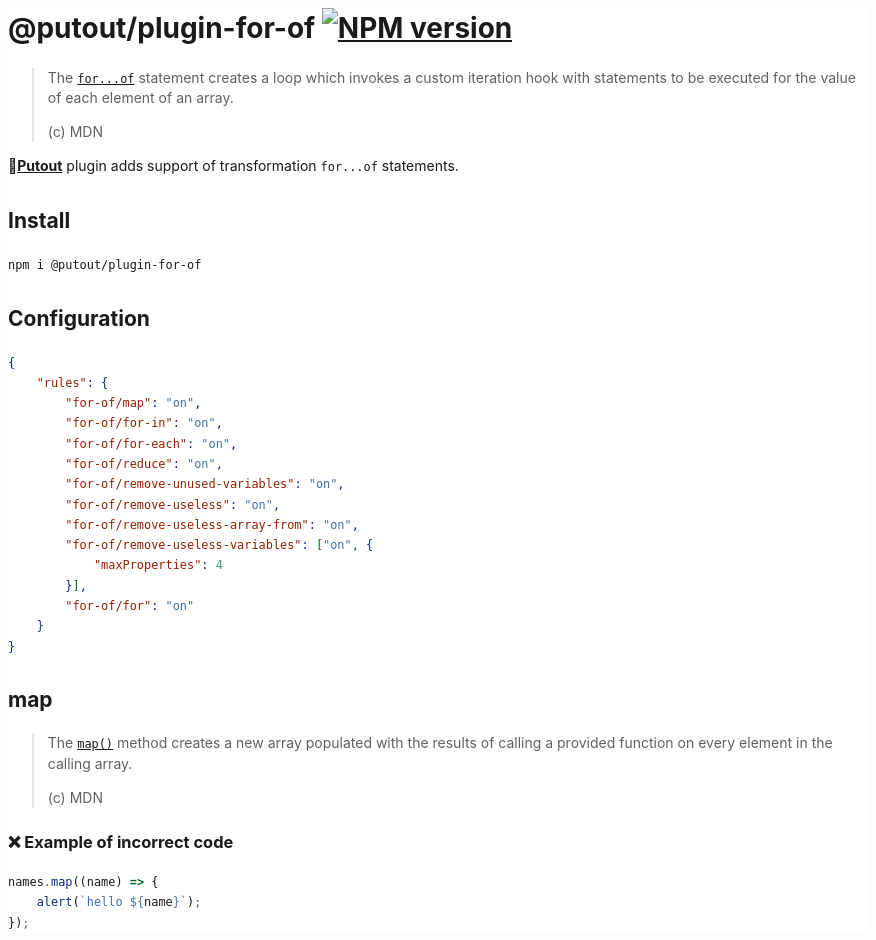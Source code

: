 # @putout/plugin-for-of [![NPM version][NPMIMGURL]][NPMURL]

[NPMIMGURL]: https://img.shields.io/npm/v/@putout/plugin-for-of.svg?style=flat&longCache=true
[NPMURL]: https://npmjs.org/package/@putout/plugin-for-of "npm"

> The [`for...of`](https://developer.mozilla.org/en-US/docs/Web/JavaScript/Reference/Statements/for...of) statement creates a loop which invokes a custom iteration hook with statements to be executed for the value of each element of an array.
>
> (c) MDN

🐊[**Putout**](https://github.com/coderaiser/putout) plugin adds support of transformation `for...of` statements.

## Install

```
npm i @putout/plugin-for-of
```

## Configuration

```json
{
    "rules": {
        "for-of/map": "on",
        "for-of/for-in": "on",
        "for-of/for-each": "on",
        "for-of/reduce": "on",
        "for-of/remove-unused-variables": "on",
        "for-of/remove-useless": "on",
        "for-of/remove-useless-array-from": "on",
        "for-of/remove-useless-variables": ["on", {
            "maxProperties": 4
        }],
        "for-of/for": "on"
    }
}
```

## map

> The [`map()`](https://developer.mozilla.org/en-US/docs/Web/JavaScript/Reference/Global_Objects/Array/map) method creates a new array populated with the results of calling a provided function on every element in the calling array.
>
> (c) MDN

### ❌ Example of incorrect code

```js
names.map((name) => {
    alert(`hello ${name}`);
});
```
